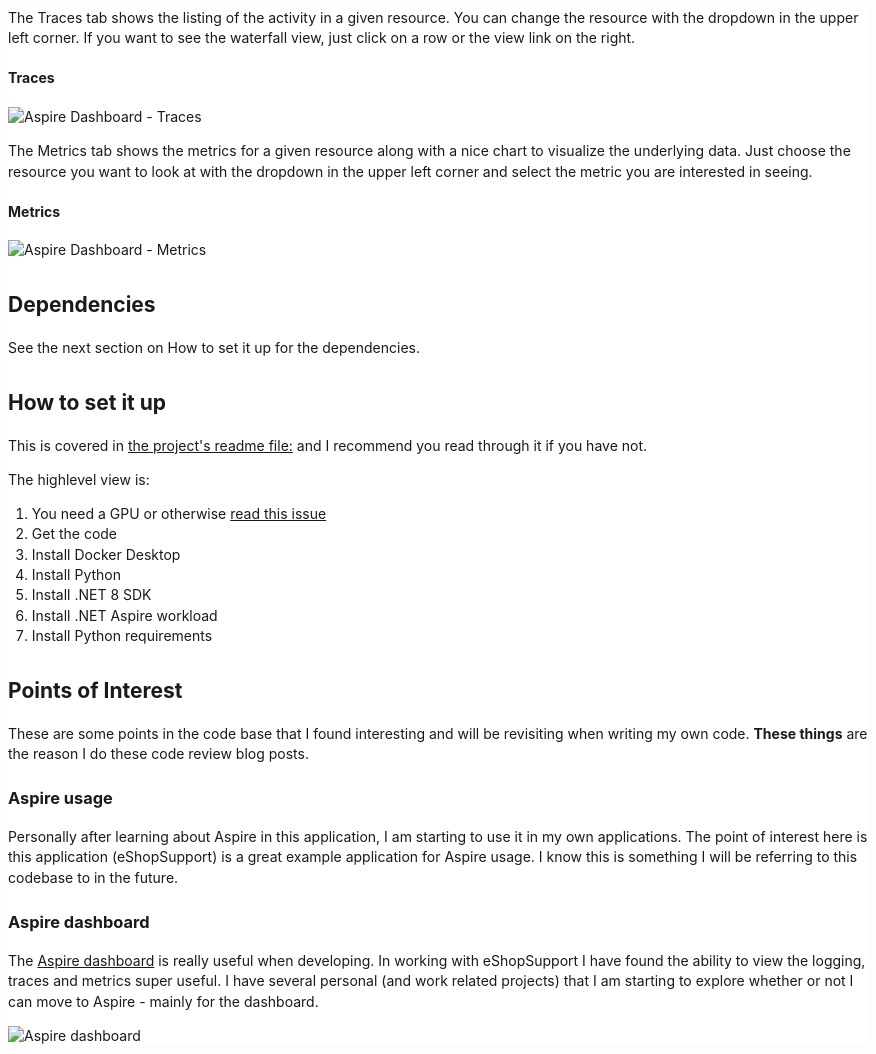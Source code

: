The Traces tab shows the listing of the activity in a given resource. You can change the resource with the dropdown in the upper left corner. If you want to see the waterfall view, just click on a row or the view link on the right.

#### Traces
![Aspire Dashboard - Traces](/img/2024-10-04_img10.jpg)

The Metrics tab shows the metrics for a given resource along with a nice chart to visualize the underlying data. Just choose the resource you want to look at with the dropdown in the upper left corner and select the metric you are interested in seeing.

#### Metrics
![Aspire Dashboard - Metrics](/img/2024-10-04_img11.jpg)

## Dependencies

See the next section on How to set it up for the dependencies.

## How to set it up

This is covered in [the project's readme file:](https://github.com/dotnet/eShopSupport?tab=readme-ov-file#getting-started) and I recommend you read through it if you have not.

The highlevel view is:
1. You need a GPU or otherwise [read this issue](https://github.com/dotnet/eShopSupport/issues/19)
2. Get the code
3. Install Docker Desktop
4. Install Python
5. Install .NET 8 SDK
6. Install .NET Aspire workload
7. Install Python requirements

## Points of Interest

These are some points in the code base that I found interesting and will be revisiting when writing my own code. **These things** are the reason I do these code review blog posts.

### Aspire usage

Personally after learning about Aspire in this application, I am starting to use it in my own applications. The point of interest here is this application (eShopSupport) is a great example application for Aspire usage. I know this is something I will be referring to this codebase to in the future.

### Aspire dashboard

The [Aspire dashboard](https://aspiredashboard.com) is really useful when developing. In working with eShopSupport I have found the ability to view the logging, traces and metrics super useful. I have several personal (and work related projects) that I am starting to explore whether or not I can move to Aspire - mainly for the dashboard.

![Aspire dashboard](/img/2024-10-04_img7.jpg)
